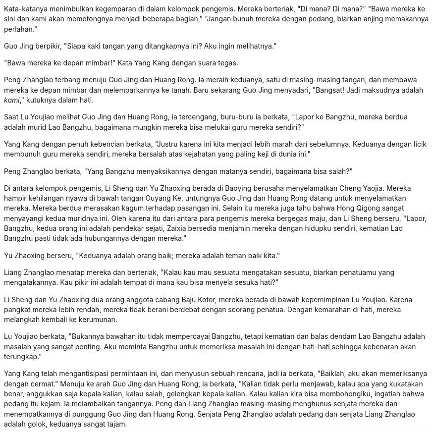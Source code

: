 Kata-katanya menimbulkan kegemparan di dalam kelompok pengemis. Mereka berteriak, "Di mana? Di mana?" "Bawa mereka ke sini 
dan kami akan memotongnya menjadi beberapa bagian," "Jangan bunuh mereka dengan pedang, biarkan anjing memakannya perlahan."

Guo Jing berpikir, "Siapa kaki tangan yang ditangkapnya ini? Aku ingin melihatnya."

"Bawa mereka ke depan mimbar!" Kata Yang Kang dengan suara tegas.

Peng Zhanglao terbang menuju Guo Jing dan Huang Rong. Ia meraih keduanya, satu di masing-masing tangan, dan membawa mereka 
ke depan mimbar dan melemparkannya ke tanah. Baru sekarang Guo Jing menyadari, "Bangsat! Jadi maksudnya adalah _kami_,"
kutuknya dalam hati.

Saat Lu Youjiao melihat Guo Jing dan Huang Rong, ia tercengang, buru-buru ia berkata, "Lapor ke Bangzhu, mereka berdua 
adalah murid Lao Bangzhu, bagaimana mungkin mereka bisa melukai guru mereka sendiri?"

Yang Kang dengan penuh kebencian berkata, "Justru karena ini kita menjadi lebih marah dari sebelumnya. Keduanya dengan 
licik membunuh guru mereka sendiri, mereka bersalah atas kejahatan yang paling keji di dunia ini."

Peng Zhanglao berkata, "Yang Bangzhu menyaksikannya dengan matanya sendiri, bagaimana bisa salah?"

Di antara kelompok pengemis, Li Sheng dan Yu Zhaoxing berada di Baoying berusaha menyelamatkan Cheng Yaojia. Mereka hampir 
kehilangan nyawa di bawah tangan Ouyang Ke, untungnya Guo Jing dan Huang Rong datang untuk menyelamatkan mereka. Mereka 
berdua merasakan kagum terhadap pasangan ini. Selain itu mereka juga tahu bahwa Hong Qigong sangat menyayangi kedua muridnya 
ini. Oleh karena itu dari antara para pengemis mereka bergegas maju, dan Li Sheng berseru, "Lapor, Bangzhu, kedua orang ini 
adalah pendekar sejati, Zaixia bersedia menjamin mereka dengan hidupku sendiri, kematian Lao Bangzhu pasti tidak ada 
hubungannya dengan mereka."

Yu Zhaoxing berseru, "Keduanya adalah orang baik; mereka adalah teman baik kita."

Liang Zhanglao menatap mereka dan berteriak, "Kalau kau mau sesuatu mengatakan sesuatu, biarkan penatuamu yang mengatakannya.
Kau pikir ini adalah tempat di mana kau bisa menyela sesuka hati?"

Li Sheng dan Yu Zhaoxing dua orang anggota cabang Baju Kotor, mereka berada di bawah kepemimpinan Lu Youjiao. Karena pangkat 
mereka lebih rendah, mereka tidak berani berdebat dengan seorang penatua. Dengan kemarahan di hati, mereka melangkah kembali 
ke kerumunan.

Lu Youjiao berkata, "Bukannya bawahan itu tidak mempercayai Bangzhu, tetapi kematian dan balas dendam Lao Bangzhu adalah 
masalah yang sangat penting. Aku meminta Bangzhu untuk memeriksa masalah ini dengan hati-hati sehingga kebenaran akan 
terungkap."

Yang Kang telah mengantisipasi permintaan ini, dan menyusun sebuah rencana, jadi ia berkata, "Baiklah, aku akan memeriksanya 
dengan cermat." Menuju ke arah Guo Jing dan Huang Rong, ia berkata, "Kalian tidak perlu menjawab, kalau apa yang kukatakan 
benar, anggukkan saja kepala kalian, kalau salah, gelengkan kepala kalian. Kalau kalian kira bisa membohongiku, ingatlah 
bahwa pedang itu kejam. Ia melambaikan tangannya. Peng dan Liang Zhanglao masing-masing menghunus senjata mereka dan 
menempatkannya di punggung Guo Jing dan Huang Rong. Senjata Peng Zhanglao adalah pedang dan senjata Liang Zhanglao adalah 
golok, keduanya sangat tajam.
